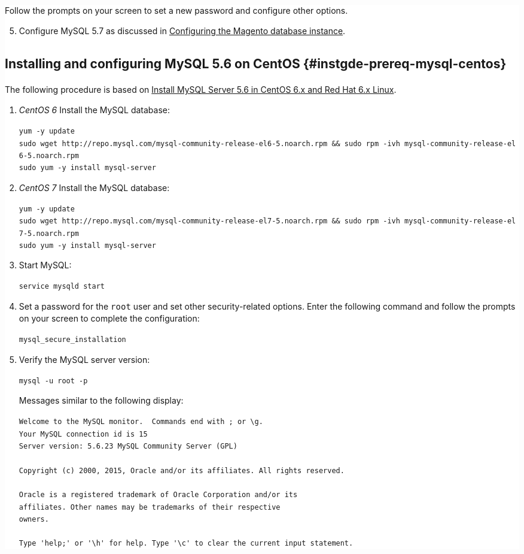    Follow the prompts on your screen to set a new password and configure other options.

5. Configure MySQL 5.7 as discussed in [Configuring the Magento database instance](#instgde-prereq-mysql-config).

## Installing and configuring MySQL 5.6 on CentOS {#instgde-prereq-mysql-centos}

The following procedure is based on [Install MySQL Server 5.6 in CentOS 6.x and Red Hat 6.x Linux](http://sharadchhetri.com/2013/12/26/install-mysql-server-5-6-in-centos-6-x-and-red-hat-6-x-linux/).

1. _CentOS 6_ Install the MySQL database:

   ```
   yum -y update
   sudo wget http://repo.mysql.com/mysql-community-release-el6-5.noarch.rpm && sudo rpm -ivh mysql-community-release-el6-5.noarch.rpm
   sudo yum -y install mysql-server
   ```

2. _CentOS 7_ Install the MySQL database:

   ```
   yum -y update
   sudo wget http://repo.mysql.com/mysql-community-release-el7-5.noarch.rpm && sudo rpm -ivh mysql-community-release-el7-5.noarch.rpm
   sudo yum -y install mysql-server
   ```


2. Start MySQL:

   ```
   service mysqld start
   ```

3. Set a password for the <tt>root</tt> user and set other security-related options. Enter the following command and follow the prompts on your screen to complete the configuration:

   ```
   mysql_secure_installation
   ```

4. Verify the MySQL server version:

   ```
   mysql -u root -p
   ```

   Messages similar to the following display:

   ```
   Welcome to the MySQL monitor.  Commands end with ; or \g.
   Your MySQL connection id is 15
   Server version: 5.6.23 MySQL Community Server (GPL)

   Copyright (c) 2000, 2015, Oracle and/or its affiliates. All rights reserved.

   Oracle is a registered trademark of Oracle Corporation and/or its
   affiliates. Other names may be trademarks of their respective
   owners.

   Type 'help;' or '\h' for help. Type '\c' to clear the current input statement.
   ```
